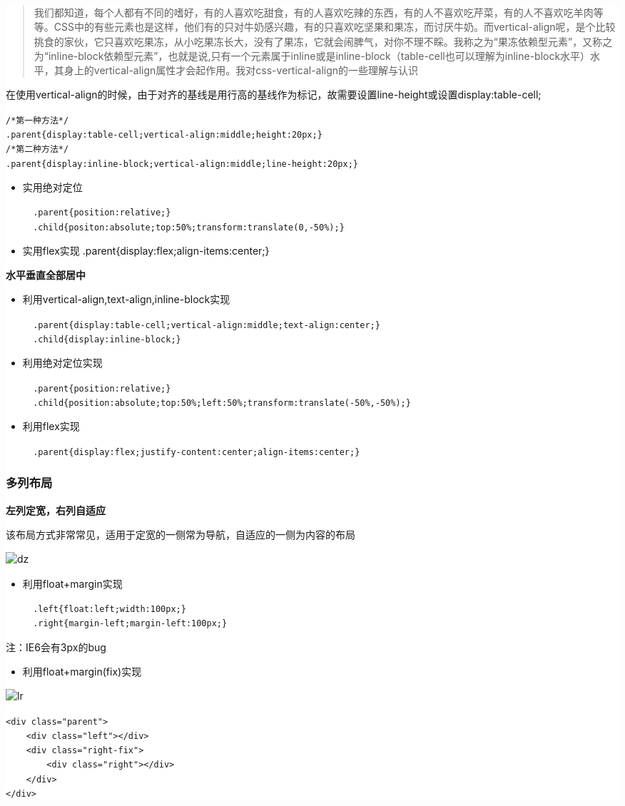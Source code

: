 > 我们都知道，每个人都有不同的嗜好，有的人喜欢吃甜食，有的人喜欢吃辣的东西，有的人不喜欢吃芹菜，有的人不喜欢吃羊肉等等。CSS中的有些元素也是这样，他们有的只对牛奶感兴趣，有的只喜欢吃坚果和果冻，而讨厌牛奶。而vertical-align呢，是个比较挑食的家伙，它只喜欢吃果冻，从小吃果冻长大，没有了果冻，它就会闹脾气，对你不理不睬。我称之为“果冻依赖型元素”，又称之为“inline-block依赖型元素”，也就是说,只有一个元素属于inline或是inline-block（table-cell也可以理解为inline-block水平）水平，其身上的vertical-align属性才会起作用。我对css-vertical-align的一些理解与认识

在使用vertical-align的时候，由于对齐的基线是用行高的基线作为标记，故需要设置line-height或设置display:table-cell;

    /*第一种方法*/
    .parent{display:table-cell;vertical-align:middle;height:20px;}
    /*第二种方法*/
    .parent{display:inline-block;vertical-align:middle;line-height:20px;}

- 实用绝对定位

        .parent{position:relative;}
        .child{positon:absolute;top:50%;transform:translate(0,-50%);}

- 实用flex实现
        .parent{display:flex;align-items:center;}

**水平垂直全部居中**

- 利用vertical-align,text-align,inline-block实现

        .parent{display:table-cell;vertical-align:middle;text-align:center;}
        .child{display:inline-block;}

- 利用绝对定位实现

        .parent{position:relative;}
        .child{position:absolute;top:50%;left:50%;transform:translate(-50%,-50%);}

- 利用flex实现

        .parent{display:flex;justify-content:center;align-items:center;}

### 多列布局

**左列定宽，右列自适应**

该布局方式非常常见，适用于定宽的一侧常为导航，自适应的一侧为内容的布局

![dz](http://oky1tshnu.bkt.clouddn.com/dz.png)

- 利用float+margin实现

        .left{float:left;width:100px;}
        .right{margin-left;margin-left:100px;}

注：IE6会有3px的bug

- 利用float+margin(fix)实现

![lr](http://oky1tshnu.bkt.clouddn.com/lr.png)

    <div class="parent">
        <div class="left"></div>
        <div class="right-fix">
            <div class="right"></div>
        </div>
    </div>

